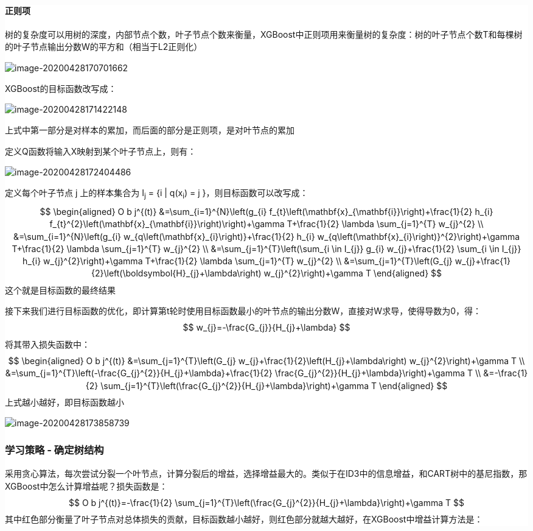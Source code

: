 #### 正则项

树的复杂度可以用树的深度，内部节点个数，叶子节点个数来衡量，XGBoost中正则项用来衡量树的复杂度：树的叶子节点个数T和每棵树的叶子节点输出分数W的平方和（相当于L2正则化）

![image-20200428170701662](https://cdn.losey.top/blog/image-20200428170701662.png)

XGBoost的目标函数改写成：

![image-20200428171422148](https://cdn.losey.top/blog/image-20200428171422148.png)

上式中第一部分是对样本的累加，而后面的部分是正则项，是对叶节点的累加

定义Q函数将输入X映射到某个叶子节点上，则有：

![image-20200428172404486](https://cdn.losey.top/blog/image-20200428172404486.png)

定义每个叶子节点 j 上的样本集合为 I<sub>j</sub> = {i | q(x<sub>i</sub>) = j }，则目标函数可以改写成：
$$
\begin{aligned}
O b j^{(t)} &=\sum_{i=1}^{N}\left(g_{i} f_{t}\left(\mathbf{x}_{\mathbf{i}}\right)+\frac{1}{2} h_{i} f_{t}^{2}\left(\mathbf{x}_{\mathbf{i}}\right)\right)+\gamma T+\frac{1}{2} \lambda \sum_{j=1}^{T} w_{j}^{2} \\
&=\sum_{i=1}^{N}\left(g_{i} w_{q\left(\mathbf{x}_{i}\right)}+\frac{1}{2} h_{i} w_{q\left(\mathbf{x}_{i}\right)}^{2}\right)+\gamma T+\frac{1}{2} \lambda \sum_{j=1}^{T} w_{j}^{2} \\
&=\sum_{j=1}^{T}\left(\sum_{i \in I_{j}} g_{i} w_{j}+\frac{1}{2} \sum_{i \in I_{j}} h_{i} w_{j}^{2}\right)+\gamma T+\frac{1}{2} \lambda \sum_{j=1}^{T} w_{j}^{2} \\
&=\sum_{j=1}^{T}\left(G_{j} w_{j}+\frac{1}{2}\left(\boldsymbol{H}_{j}+\lambda\right) w_{j}^{2}\right)+\gamma T
\end{aligned}
$$
这个就是目标函数的最终结果

接下来我们进行目标函数的优化，即计算第t轮时使用目标函数最小的叶节点的输出分数W，直接对W求导，使得导数为0，得：
$$
w_{j}=-\frac{G_{j}}{H_{j}+\lambda}
$$
将其带入损失函数中：
$$
\begin{aligned}
O b j^{(t)} &=\sum_{j=1}^{T}\left(G_{j} w_{j}+\frac{1}{2}\left(H_{j}+\lambda\right) w_{j}^{2}\right)+\gamma T \\
&=\sum_{j=1}^{T}\left(-\frac{G_{j}^{2}}{H_{j}+\lambda}+\frac{1}{2} \frac{G_{j}^{2}}{H_{j}+\lambda}\right)+\gamma T \\
&=-\frac{1}{2} \sum_{j=1}^{T}\left(\frac{G_{j}^{2}}{H_{j}+\lambda}\right)+\gamma T
\end{aligned}
$$
上式越小越好，即目标函数越小

![image-20200428173858739](https://cdn.losey.top/blog/image-20200428173858739.png)

### 学习策略 - 确定树结构

采用贪心算法，每次尝试分裂一个叶节点，计算分裂后的增益，选择增益最大的。类似于在ID3中的信息增益，和CART树中的基尼指数，那XGBoost中怎么计算增益呢？损失函数是：
$$
O b j^{(t)}=-\frac{1}{2} \sum_{j=1}^{T}\left(\frac{G_{j}^{2}}{H_{j}+\lambda}\right)+\gamma T
$$
其中红色部分衡量了叶子节点对总体损失的贡献，目标函数越小越好，则红色部分就越大越好，在XGBoost中增益计算方法是：
